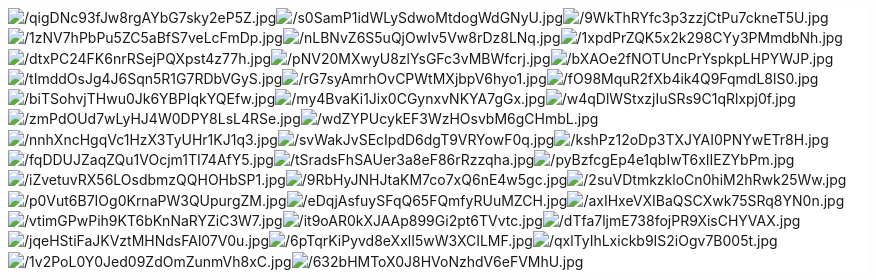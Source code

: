 <img src="https://image.tmdb.org/t/p/original/qigDNc93fJw8rgAYbG7sky2eP5Z.jpg" alt="/qigDNc93fJw8rgAYbG7sky2eP5Z.jpg" title="/qigDNc93fJw8rgAYbG7sky2eP5Z.jpg"><img src="https://image.tmdb.org/t/p/original/s0SamP1idWLySdwoMtdogWdGNyU.jpg" alt="/s0SamP1idWLySdwoMtdogWdGNyU.jpg" title="/s0SamP1idWLySdwoMtdogWdGNyU.jpg"><img src="https://image.tmdb.org/t/p/original/9WkThRYfc3p3zzjCtPu7ckneT5U.jpg" alt="/9WkThRYfc3p3zzjCtPu7ckneT5U.jpg" title="/9WkThRYfc3p3zzjCtPu7ckneT5U.jpg"><img src="https://image.tmdb.org/t/p/original/1zNV7hPbPu5ZC5aBfS7veLcFmDp.jpg" alt="/1zNV7hPbPu5ZC5aBfS7veLcFmDp.jpg" title="/1zNV7hPbPu5ZC5aBfS7veLcFmDp.jpg"><img src="https://image.tmdb.org/t/p/original/nLBNvZ6S5uQjOwIv5Vw8rDz8LNq.jpg" alt="/nLBNvZ6S5uQjOwIv5Vw8rDz8LNq.jpg" title="/nLBNvZ6S5uQjOwIv5Vw8rDz8LNq.jpg"><img src="https://image.tmdb.org/t/p/original/1xpdPrZQK5x2k298CYy3PMmdbNh.jpg" alt="/1xpdPrZQK5x2k298CYy3PMmdbNh.jpg" title="/1xpdPrZQK5x2k298CYy3PMmdbNh.jpg"><img src="https://image.tmdb.org/t/p/original/dtxPC24FK6nrRSejPQXpst4z77h.jpg" alt="/dtxPC24FK6nrRSejPQXpst4z77h.jpg" title="/dtxPC24FK6nrRSejPQXpst4z77h.jpg"><img src="https://image.tmdb.org/t/p/original/pNV20MXwyU8zlYsGFc3vMBWfcrj.jpg" alt="/pNV20MXwyU8zlYsGFc3vMBWfcrj.jpg" title="/pNV20MXwyU8zlYsGFc3vMBWfcrj.jpg"><img src="https://image.tmdb.org/t/p/original/bXAOe2fNOTUncPrYspkpLHPYWJP.jpg" alt="/bXAOe2fNOTUncPrYspkpLHPYWJP.jpg" title="/bXAOe2fNOTUncPrYspkpLHPYWJP.jpg"><img src="https://image.tmdb.org/t/p/original/tImddOsJg4J6Sqn5R1G7RDbVGyS.jpg" alt="/tImddOsJg4J6Sqn5R1G7RDbVGyS.jpg" title="/tImddOsJg4J6Sqn5R1G7RDbVGyS.jpg"><img src="https://image.tmdb.org/t/p/original/rG7syAmrhOvCPWtMXjbpV6hyo1.jpg" alt="/rG7syAmrhOvCPWtMXjbpV6hyo1.jpg" title="/rG7syAmrhOvCPWtMXjbpV6hyo1.jpg"><img src="https://image.tmdb.org/t/p/original/fO98MquR2fXb4ik4Q9FqmdL8lS0.jpg" alt="/fO98MquR2fXb4ik4Q9FqmdL8lS0.jpg" title="/fO98MquR2fXb4ik4Q9FqmdL8lS0.jpg"><img src="https://image.tmdb.org/t/p/original/biTSohvjTHwu0Jk6YBPIqkYQEfw.jpg" alt="/biTSohvjTHwu0Jk6YBPIqkYQEfw.jpg" title="/biTSohvjTHwu0Jk6YBPIqkYQEfw.jpg"><img src="https://image.tmdb.org/t/p/original/my4BvaKi1Jix0CGynxvNKYA7gGx.jpg" alt="/my4BvaKi1Jix0CGynxvNKYA7gGx.jpg" title="/my4BvaKi1Jix0CGynxvNKYA7gGx.jpg"><img src="https://image.tmdb.org/t/p/original/w4qDlWStxzjIuSRs9C1qRlxpj0f.jpg" alt="/w4qDlWStxzjIuSRs9C1qRlxpj0f.jpg" title="/w4qDlWStxzjIuSRs9C1qRlxpj0f.jpg"><img src="https://image.tmdb.org/t/p/original/zmPdOUd7wLyHJ4W0DPY8LsL4RSe.jpg" alt="/zmPdOUd7wLyHJ4W0DPY8LsL4RSe.jpg" title="/zmPdOUd7wLyHJ4W0DPY8LsL4RSe.jpg"><img src="https://image.tmdb.org/t/p/original/wdZYPUcykEF3WzHOsvbM6gCHmbL.jpg" alt="/wdZYPUcykEF3WzHOsvbM6gCHmbL.jpg" title="/wdZYPUcykEF3WzHOsvbM6gCHmbL.jpg"><img src="https://image.tmdb.org/t/p/original/nnhXncHgqVc1HzX3TyUHr1KJ1q3.jpg" alt="/nnhXncHgqVc1HzX3TyUHr1KJ1q3.jpg" title="/nnhXncHgqVc1HzX3TyUHr1KJ1q3.jpg"><img src="https://image.tmdb.org/t/p/original/svWakJvSEcIpdD6dgT9VRYowF0q.jpg" alt="/svWakJvSEcIpdD6dgT9VRYowF0q.jpg" title="/svWakJvSEcIpdD6dgT9VRYowF0q.jpg"><img src="https://image.tmdb.org/t/p/original/kshPz12oDp3TXJYAI0PNYwETr8H.jpg" alt="/kshPz12oDp3TXJYAI0PNYwETr8H.jpg" title="/kshPz12oDp3TXJYAI0PNYwETr8H.jpg"><img src="https://image.tmdb.org/t/p/original/fqDDUJZaqZQu1VOcjm1TI74AfY5.jpg" alt="/fqDDUJZaqZQu1VOcjm1TI74AfY5.jpg" title="/fqDDUJZaqZQu1VOcjm1TI74AfY5.jpg"><img src="https://image.tmdb.org/t/p/original/tSradsFhSAUer3a8eF86rRzzqha.jpg" alt="/tSradsFhSAUer3a8eF86rRzzqha.jpg" title="/tSradsFhSAUer3a8eF86rRzzqha.jpg"><img src="https://image.tmdb.org/t/p/original/pyBzfcgEp4e1qbIwT6xIIEZYbPm.jpg" alt="/pyBzfcgEp4e1qbIwT6xIIEZYbPm.jpg" title="/pyBzfcgEp4e1qbIwT6xIIEZYbPm.jpg"><img src="https://image.tmdb.org/t/p/original/iZvetuvRX56LOsdbmzQQHOHbSP1.jpg" alt="/iZvetuvRX56LOsdbmzQQHOHbSP1.jpg" title="/iZvetuvRX56LOsdbmzQQHOHbSP1.jpg"><img src="https://image.tmdb.org/t/p/original/9RbHyJNHJtaKM7co7xQ6nE4w5gc.jpg" alt="/9RbHyJNHJtaKM7co7xQ6nE4w5gc.jpg" title="/9RbHyJNHJtaKM7co7xQ6nE4w5gc.jpg"><img src="https://image.tmdb.org/t/p/original/2suVDtmkzkloCn0hiM2hRwk25Ww.jpg" alt="/2suVDtmkzkloCn0hiM2hRwk25Ww.jpg" title="/2suVDtmkzkloCn0hiM2hRwk25Ww.jpg"><img src="https://image.tmdb.org/t/p/original/p0Vut6B7IOg0KrnaPW3QUpurgZM.jpg" alt="/p0Vut6B7IOg0KrnaPW3QUpurgZM.jpg" title="/p0Vut6B7IOg0KrnaPW3QUpurgZM.jpg"><img src="https://image.tmdb.org/t/p/original/eDqjAsfuySFqQ65FQmfyRUuMZCH.jpg" alt="/eDqjAsfuySFqQ65FQmfyRUuMZCH.jpg" title="/eDqjAsfuySFqQ65FQmfyRUuMZCH.jpg"><img src="https://image.tmdb.org/t/p/original/axIHxeVXIBaQSCXwk75SRq8YN0n.jpg" alt="/axIHxeVXIBaQSCXwk75SRq8YN0n.jpg" title="/axIHxeVXIBaQSCXwk75SRq8YN0n.jpg"><img src="https://image.tmdb.org/t/p/original/vtimGPwPih9KT6bKnNaRYZiC3W7.jpg" alt="/vtimGPwPih9KT6bKnNaRYZiC3W7.jpg" title="/vtimGPwPih9KT6bKnNaRYZiC3W7.jpg"><img src="https://image.tmdb.org/t/p/original/it9oAR0kXJAAp899Gi2pt6TVvtc.jpg" alt="/it9oAR0kXJAAp899Gi2pt6TVvtc.jpg" title="/it9oAR0kXJAAp899Gi2pt6TVvtc.jpg"><img src="https://image.tmdb.org/t/p/original/dTfa7ljmE738fojPR9XisCHYVAX.jpg" alt="/dTfa7ljmE738fojPR9XisCHYVAX.jpg" title="/dTfa7ljmE738fojPR9XisCHYVAX.jpg"><img src="https://image.tmdb.org/t/p/original/jqeHStiFaJKVztMHNdsFAl07V0u.jpg" alt="/jqeHStiFaJKVztMHNdsFAl07V0u.jpg" title="/jqeHStiFaJKVztMHNdsFAl07V0u.jpg"><img src="https://image.tmdb.org/t/p/original/6pTqrKiPyvd8eXxlI5wW3XCILMF.jpg" alt="/6pTqrKiPyvd8eXxlI5wW3XCILMF.jpg" title="/6pTqrKiPyvd8eXxlI5wW3XCILMF.jpg"><img src="https://image.tmdb.org/t/p/original/qxlTyIhLxickb9IS2iOgv7B005t.jpg" alt="/qxlTyIhLxickb9IS2iOgv7B005t.jpg" title="/qxlTyIhLxickb9IS2iOgv7B005t.jpg"><img src="https://image.tmdb.org/t/p/original/1v2PoL0Y0Jed09ZdOmZunmVh8xC.jpg" alt="/1v2PoL0Y0Jed09ZdOmZunmVh8xC.jpg" title="/1v2PoL0Y0Jed09ZdOmZunmVh8xC.jpg"><img src="https://image.tmdb.org/t/p/original/632bHMToX0J8HVoNzhdV6eFVMhU.jpg" alt="/632bHMToX0J8HVoNzhdV6eFVMhU.jpg" title="/632bHMToX0J8HVoNzhdV6eFVMhU.jpg">